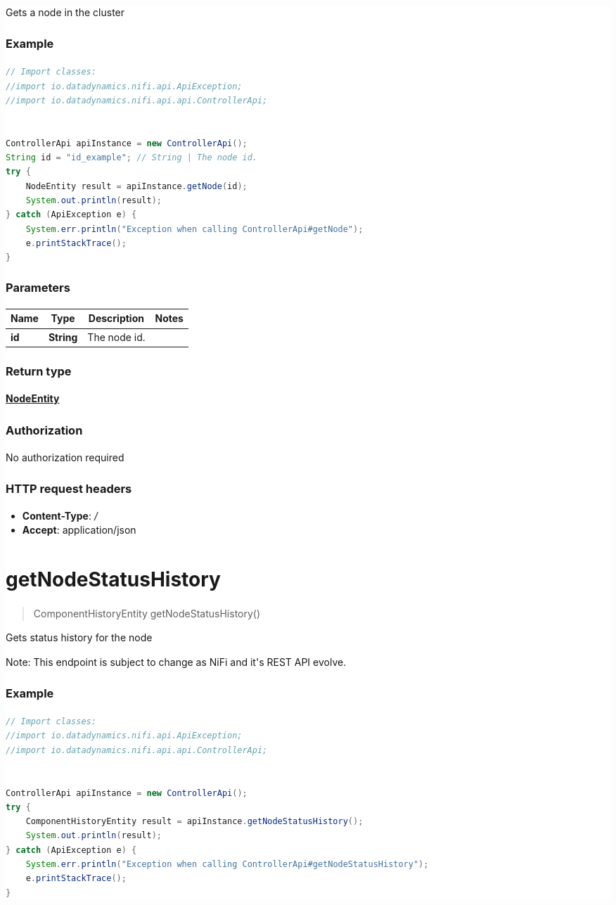 Gets a node in the cluster



### Example
```java
// Import classes:
//import io.datadynamics.nifi.api.ApiException;
//import io.datadynamics.nifi.api.api.ControllerApi;


ControllerApi apiInstance = new ControllerApi();
String id = "id_example"; // String | The node id.
try {
    NodeEntity result = apiInstance.getNode(id);
    System.out.println(result);
} catch (ApiException e) {
    System.err.println("Exception when calling ControllerApi#getNode");
    e.printStackTrace();
}
```

### Parameters

Name | Type | Description  | Notes
------------- | ------------- | ------------- | -------------
 **id** | **String**| The node id. |

### Return type

[**NodeEntity**](NodeEntity.md)

### Authorization

No authorization required

### HTTP request headers

 - **Content-Type**: */*
 - **Accept**: application/json

<a name="getNodeStatusHistory"></a>
# **getNodeStatusHistory**
> ComponentHistoryEntity getNodeStatusHistory()

Gets status history for the node

Note: This endpoint is subject to change as NiFi and it&#39;s REST API evolve.

### Example
```java
// Import classes:
//import io.datadynamics.nifi.api.ApiException;
//import io.datadynamics.nifi.api.api.ControllerApi;


ControllerApi apiInstance = new ControllerApi();
try {
    ComponentHistoryEntity result = apiInstance.getNodeStatusHistory();
    System.out.println(result);
} catch (ApiException e) {
    System.err.println("Exception when calling ControllerApi#getNodeStatusHistory");
    e.printStackTrace();
}
```
